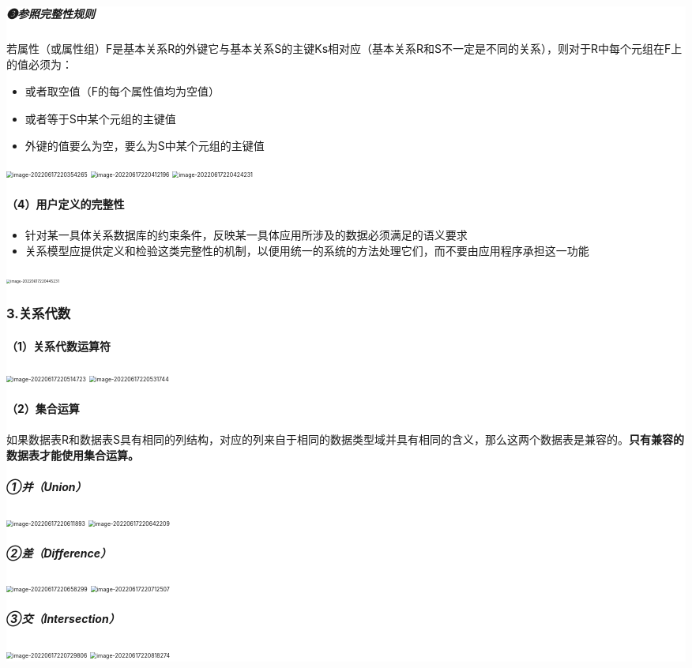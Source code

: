 ##### ❸参照完整性规则

若属性（或属性组）F是基本关系R的外键它与基本关系S的主键Ks相对应（基本关系R和S不一定是不同的关系），则对于R中每个元组在F上的值必须为：

- 或者取空值（F的每个属性值均为空值）

- 或者等于S中某个元组的主键值
- 外键的值要么为空，要么为S中某个元组的主键值

<img src="C:/Users/86184/AppData/Roaming/Typora/typora-user-images/image-20220617220354265.png" alt="image-20220617220354265" style="zoom:50%;"/>

<img src="C:/Users/86184/AppData/Roaming/Typora/typora-user-images/image-20220617220412196.png" alt="image-20220617220412196" style="zoom:50%;"/>

<img src="C:/Users/86184/AppData/Roaming/Typora/typora-user-images/image-20220617220424231.png" alt="image-20220617220424231" style="zoom:50%;"/>

#### （4）用户定义的完整性

- 针对某一具体关系数据库的约束条件，反映某一具体应用所涉及的数据必须满足的语义要求
- 关系模型应提供定义和检验这类完整性的机制，以便用统一的系统的方法处理它们，而不要由应用程序承担这一功能

<img src="C:/Users/86184/AppData/Roaming/Typora/typora-user-images/image-20220617220445231.png" alt="image-20220617220445231" style="zoom:33%;"/>

### 3.关系代数

#### （1）关系代数运算符

<img src="C:/Users/86184/AppData/Roaming/Typora/typora-user-images/image-20220617220514723.png" alt="image-20220617220514723" style="zoom:50%;"/>

<img src="C:/Users/86184/AppData/Roaming/Typora/typora-user-images/image-20220617220531744.png" alt="image-20220617220531744" style="zoom:50%;"/>

#### （2）集合运算

如果数据表R和数据表S具有相同的列结构，对应的列来自于相同的数据类型域并具有相同的含义，那么这两个数据表是兼容的。**只有兼容的数据表才能使用集合运算。**

##### ①并（Union）

<img src="C:/Users/86184/AppData/Roaming/Typora/typora-user-images/image-20220617220611893.png" alt="image-20220617220611893" style="zoom: 50%;"/>

<img src="C:/Users/86184/AppData/Roaming/Typora/typora-user-images/image-20220617220642209.png" alt="image-20220617220642209" style="zoom:50%;"/>

##### ②差（Difference）

<img src="C:/Users/86184/AppData/Roaming/Typora/typora-user-images/image-20220617220658299.png" alt="image-20220617220658299" style="zoom:50%;"/>

<img src="C:/Users/86184/AppData/Roaming/Typora/typora-user-images/image-20220617220712507.png" alt="image-20220617220712507" style="zoom:50%;"/>

##### ③交（Intersection）

<img src="C:/Users/86184/AppData/Roaming/Typora/typora-user-images/image-20220617220729806.png" alt="image-20220617220729806" style="zoom: 50%;"/>

<img src="C:/Users/86184/AppData/Roaming/Typora/typora-user-images/image-20220617220818274.png" alt="image-20220617220818274" style="zoom:50%;"/>
